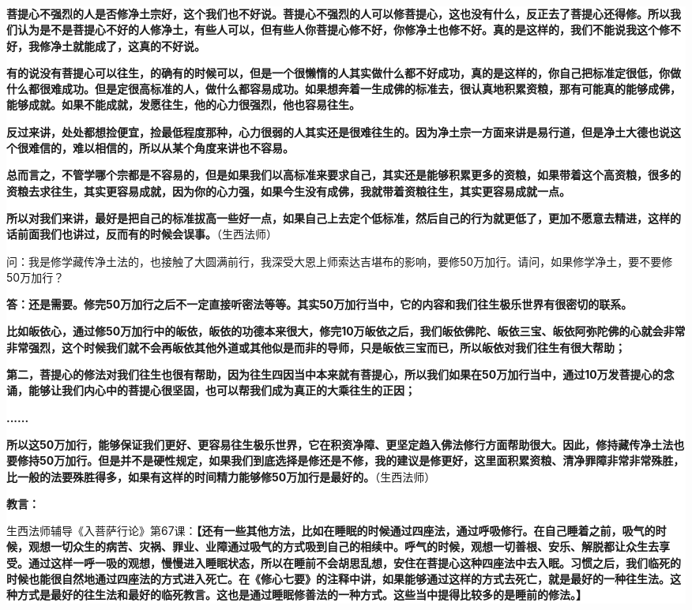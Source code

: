 **菩提心不强烈的人是否修净土宗好，这个我们也不好说。菩提心不强烈的人可以修菩提心，这也没有什么，反正去了菩提心还得修。所以我们认为是不是菩提心不好的人修净土，有些人可以，但有些人你菩提心修不好，你修净土也修不好。真的是这样的，我们不能说我这个修不好，我修净土就能成了，这真的不好说。**

**有的说没有菩提心可以往生，的确有的时候可以，但是一个很懒惰的人其实做什么都不好成功，真的是这样的，你自己把标准定很低，你做什么都很难成功。但是定很高标准的人，做什么都容易成功。如果想奔着一生成佛的标准去，很认真地积累资粮，那有可能真的能够成佛，能够成就。如果不能成就，发愿往生，他的心力很强烈，他也容易往生。**

**反过来讲，处处都想捡便宜，捡最低程度那种，心力很弱的人其实还是很难往生的。因为净土宗一方面来讲是易行道，但是净土大德也说这个很难信的，难以相信的，所以从某个角度来讲也不容易。**

**总而言之，不管学哪个宗都是不容易的，但是如果我们以高标准来要求自己，其实还是能够积累更多的资粮，如果带着这个高资粮，很多的资粮去求往生，其实更容易成就，因为你的心力强，如果今生没有成佛，我就带着资粮往生，其实更容易成就一点。**

**所以对我们来讲，最好是把自己的标准拔高一些好一点，如果自己上去定个低标准，然后自己的行为就更低了，更加不愿意去精进，这样的话前面我们也讲过，反而有的时候会误事。**（生西法师）

问：我是修学藏传净土法的，也接触了大圆满前行，我深受大恩上师索达吉堪布的影响，要修50万加行。请问，如果修学净土，要不要修50万加行？

**答：还是需要。修完50万加行之后不一定直接听密法等等。其实50万加行当中，它的内容和我们往生极乐世界有很密切的联系。**

**比如皈依心，通过修50万加行中的皈依，皈依的功德本来很大，修完10万皈依之后，我们皈依佛陀、皈依三宝、皈依阿弥陀佛的心就会非常非常强烈，这个时候我们就不会再皈依其他外道或其他似是而非的导师，只是皈依三宝而已，所以皈依对我们往生有很大帮助；**

**第二，菩提心的修法对我们往生也很有帮助，因为往生四因当中本来就有菩提心，所以我们如果在50万加行当中，通过10万发菩提心的念诵，能够让我们内心中的菩提心很坚固，也可以帮我们成为真正的大乘往生的正因；**

**......**

**所以这50万加行，能够保证我们更好、更容易往生极乐世界，它在积资净障、更坚定趋入佛法修行方面帮助很大。因此，修持藏传净土法也要修持50万加行。但是并不是硬性规定，如果我们到底选择是修还是不修，我的建议是修更好，这里面积累资粮、清净罪障非常非常殊胜，比一般的法要殊胜得多，如果有这样的时间精力能够修50万加行是最好的。**（生西法师）

**教言：**

生西法师辅导《入菩萨行论》第67课：**【还有一些其他方法，比如在睡眠的时候通过四座法，通过呼吸修行。在自己睡着之前，吸气的时候，观想一切众生的病苦、灾祸、罪业、业障通过吸气的方式吸到自己的相续中。呼气的时候，观想一切善根、安乐、解脱都让众生去享受。通过这样一呼一吸的观想，慢慢进入睡眠状态，所以在睡前不会胡思乱想，安住在菩提心这种四座法中去入眠。习惯之后，我们临死的时候也能很自然地通过四座法的方式进入死亡。在《修心七要》的注释中讲，如果能够通过这样的方式去死亡，就是最好的一种往生法。这种方式是最好的往生法和最好的临死教言。这也是通过睡眠修善法的一种方式。这些当中提得比较多的是睡前的修法。】**

